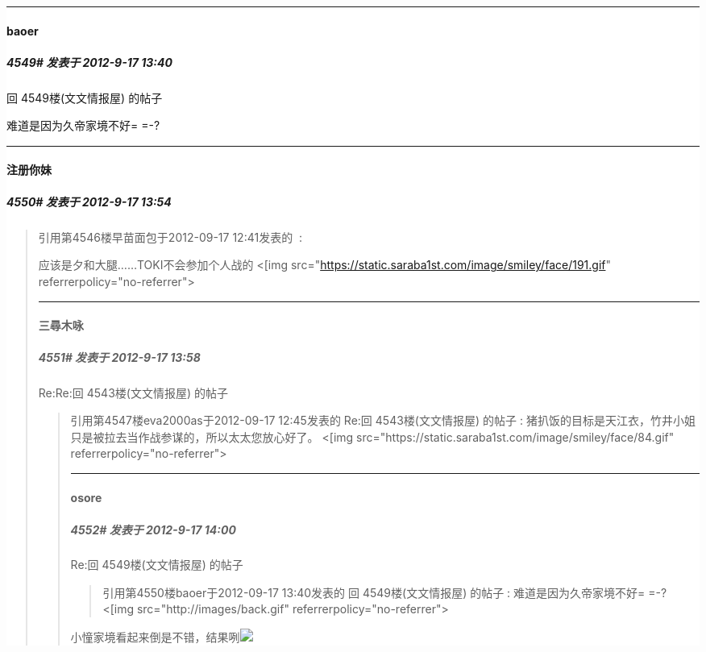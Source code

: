 



-----

####  baoer  
##### 4549#       发表于 2012-9-17 13:40

回 4549楼(文文情报屋) 的帖子



难道是因为久帝家境不好= =-?







-----

####  注册你妹  
##### 4550#       发表于 2012-9-17 13:54



<blockquote>引用第4546楼早苗面包于2012-09-17 12:41发表的  :

应该是夕和大腿……TOKI不会参加个人战的 <[img src="https://static.saraba1st.com/image/smiley/face/191.gif" referrerpolicy="no-referrer">







-----

####  三尋木咏  
##### 4551#       发表于 2012-9-17 13:58

Re:Re:回 4543楼(文文情报屋) 的帖子


<blockquote>引用第4547楼eva2000as于2012-09-17 12:45发表的 Re:回 4543楼(文文情报屋) 的帖子 :
猪扒饭的目标是天江衣，竹井小姐只是被拉去当作战参谋的，所以太太您放心好了。
<[img src="https://static.saraba1st.com/image/smiley/face/84.gif" referrerpolicy="no-referrer">







-----

####  osore  
##### 4552#       发表于 2012-9-17 14:00

Re:回 4549楼(文文情报屋) 的帖子


<blockquote>引用第4550楼baoer于2012-09-17 13:40发表的 回 4549楼(文文情报屋) 的帖子 :
难道是因为久帝家境不好= =-? <[img src="http://images/back.gif" referrerpolicy="no-referrer"></blockquote>
小憧家境看起来倒是不错，结果咧<img src="https://static.saraba1st.com/image/smiley/face/191.gif" referrerpolicy="no-referrer">
